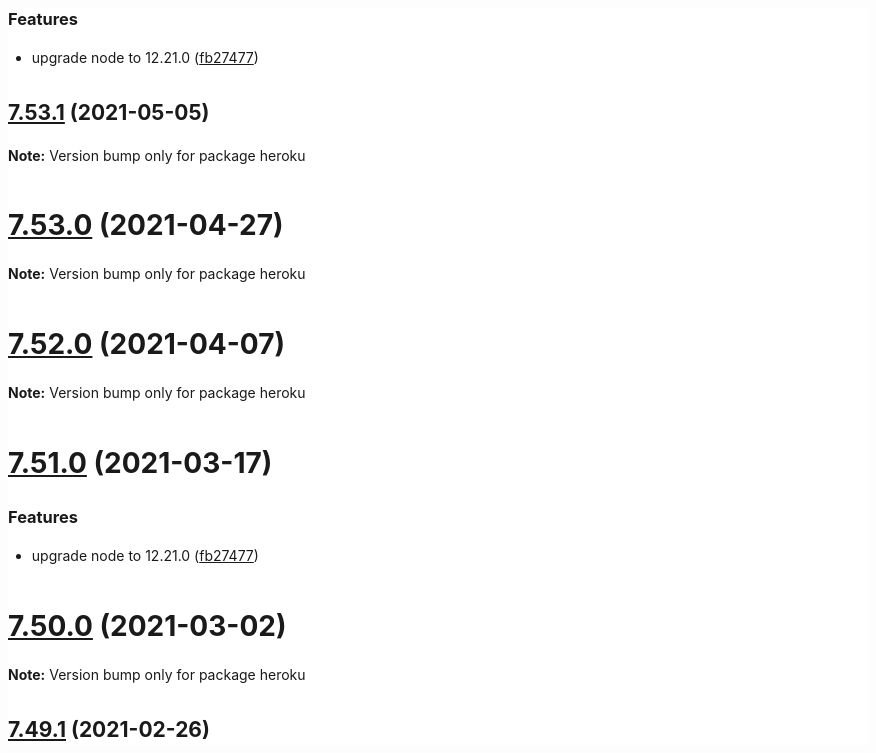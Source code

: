 
### Features

* upgrade node to 12.21.0 ([fb27477](https://github.com/heroku/cli/commit/fb274776ea5ed28d31cb8a53e6cfb6819e6ef4a9))





## [7.53.1](https://github.com/heroku/cli/compare/v7.53.0...v7.53.1) (2021-05-05)

**Note:** Version bump only for package heroku





# [7.53.0](https://github.com/heroku/cli/compare/v7.52.0...v7.53.0) (2021-04-27)

**Note:** Version bump only for package heroku





# [7.52.0](https://github.com/heroku/cli/compare/v7.51.0...v7.52.0) (2021-04-07)

**Note:** Version bump only for package heroku





# [7.51.0](https://github.com/heroku/cli/compare/v7.50.0...v7.51.0) (2021-03-17)


### Features

* upgrade node to 12.21.0 ([fb27477](https://github.com/heroku/cli/commit/fb274776ea5ed28d31cb8a53e6cfb6819e6ef4a9))





# [7.50.0](https://github.com/heroku/cli/compare/v7.49.1...v7.50.0) (2021-03-02)

**Note:** Version bump only for package heroku





## [7.49.1](https://github.com/heroku/cli/compare/v7.49.0...v7.49.1) (2021-02-26)
